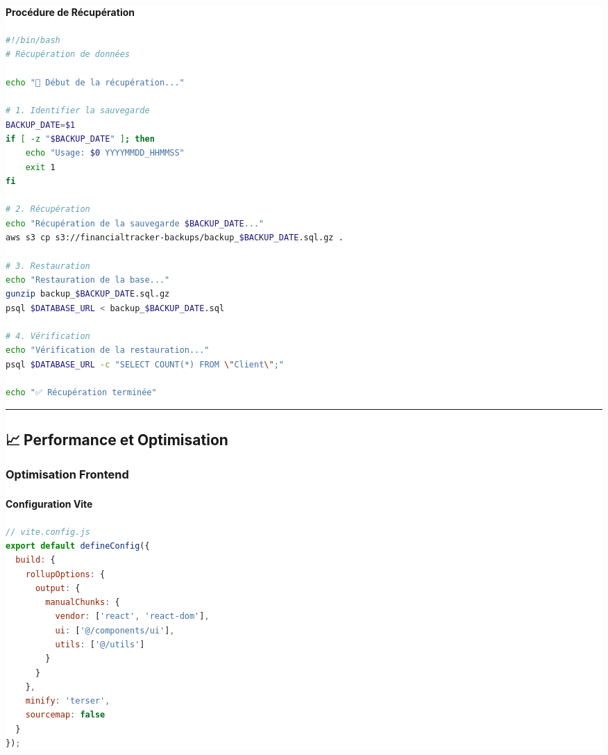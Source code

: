#### **Procédure de Récupération**
```bash
#!/bin/bash
# Récupération de données

echo "🔄 Début de la récupération..."

# 1. Identifier la sauvegarde
BACKUP_DATE=$1
if [ -z "$BACKUP_DATE" ]; then
    echo "Usage: $0 YYYYMMDD_HHMMSS"
    exit 1
fi

# 2. Récupération
echo "Récupération de la sauvegarde $BACKUP_DATE..."
aws s3 cp s3://financialtracker-backups/backup_$BACKUP_DATE.sql.gz .

# 3. Restauration
echo "Restauration de la base..."
gunzip backup_$BACKUP_DATE.sql.gz
psql $DATABASE_URL < backup_$BACKUP_DATE.sql

# 4. Vérification
echo "Vérification de la restauration..."
psql $DATABASE_URL -c "SELECT COUNT(*) FROM \"Client\";"

echo "✅ Récupération terminée"
```

---

## 📈 Performance et Optimisation

### **Optimisation Frontend**

#### **Configuration Vite**
```javascript
// vite.config.js
export default defineConfig({
  build: {
    rollupOptions: {
      output: {
        manualChunks: {
          vendor: ['react', 'react-dom'],
          ui: ['@/components/ui'],
          utils: ['@/utils']
        }
      }
    },
    minify: 'terser',
    sourcemap: false
  }
});
```
